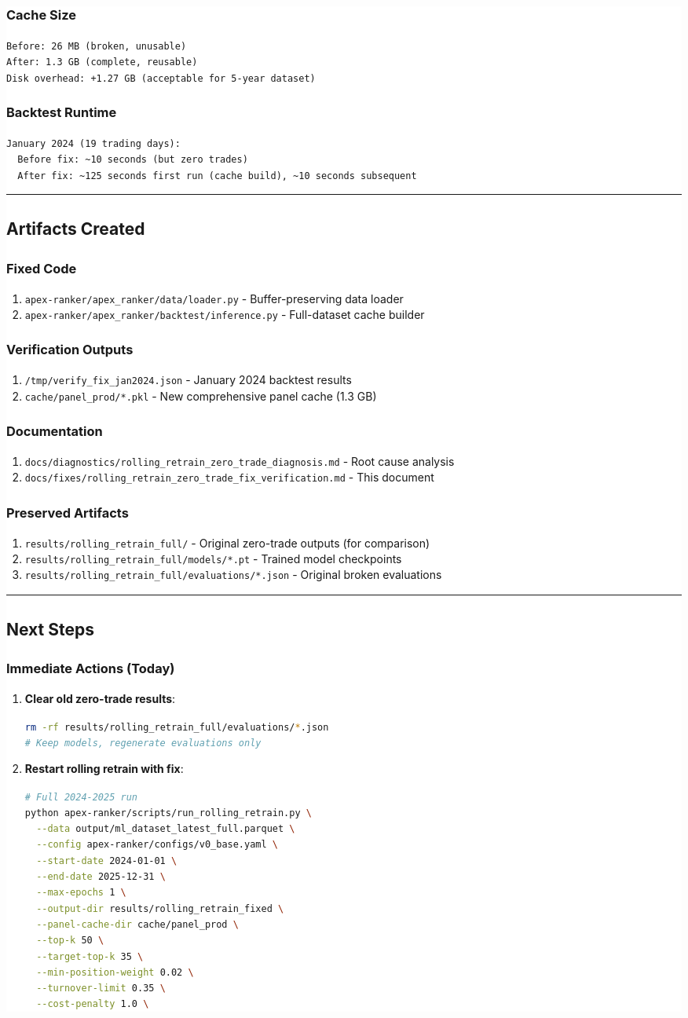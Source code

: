 ### Cache Size
```
Before: 26 MB (broken, unusable)
After: 1.3 GB (complete, reusable)
Disk overhead: +1.27 GB (acceptable for 5-year dataset)
```

### Backtest Runtime
```
January 2024 (19 trading days):
  Before fix: ~10 seconds (but zero trades)
  After fix: ~125 seconds first run (cache build), ~10 seconds subsequent
```

---

## Artifacts Created

### Fixed Code
1. `apex-ranker/apex_ranker/data/loader.py` - Buffer-preserving data loader
2. `apex-ranker/apex_ranker/backtest/inference.py` - Full-dataset cache builder

### Verification Outputs
1. `/tmp/verify_fix_jan2024.json` - January 2024 backtest results
2. `cache/panel_prod/*.pkl` - New comprehensive panel cache (1.3 GB)

### Documentation
1. `docs/diagnostics/rolling_retrain_zero_trade_diagnosis.md` - Root cause analysis
2. `docs/fixes/rolling_retrain_zero_trade_fix_verification.md` - This document

### Preserved Artifacts
1. `results/rolling_retrain_full/` - Original zero-trade outputs (for comparison)
2. `results/rolling_retrain_full/models/*.pt` - Trained model checkpoints
3. `results/rolling_retrain_full/evaluations/*.json` - Original broken evaluations

---

## Next Steps

### Immediate Actions (Today)

1. **Clear old zero-trade results**:
   ```bash
   rm -rf results/rolling_retrain_full/evaluations/*.json
   # Keep models, regenerate evaluations only
   ```

2. **Restart rolling retrain with fix**:
   ```bash
   # Full 2024-2025 run
   python apex-ranker/scripts/run_rolling_retrain.py \
     --data output/ml_dataset_latest_full.parquet \
     --config apex-ranker/configs/v0_base.yaml \
     --start-date 2024-01-01 \
     --end-date 2025-12-31 \
     --max-epochs 1 \
     --output-dir results/rolling_retrain_fixed \
     --panel-cache-dir cache/panel_prod \
     --top-k 50 \
     --target-top-k 35 \
     --min-position-weight 0.02 \
     --turnover-limit 0.35 \
     --cost-penalty 1.0 \
   ```